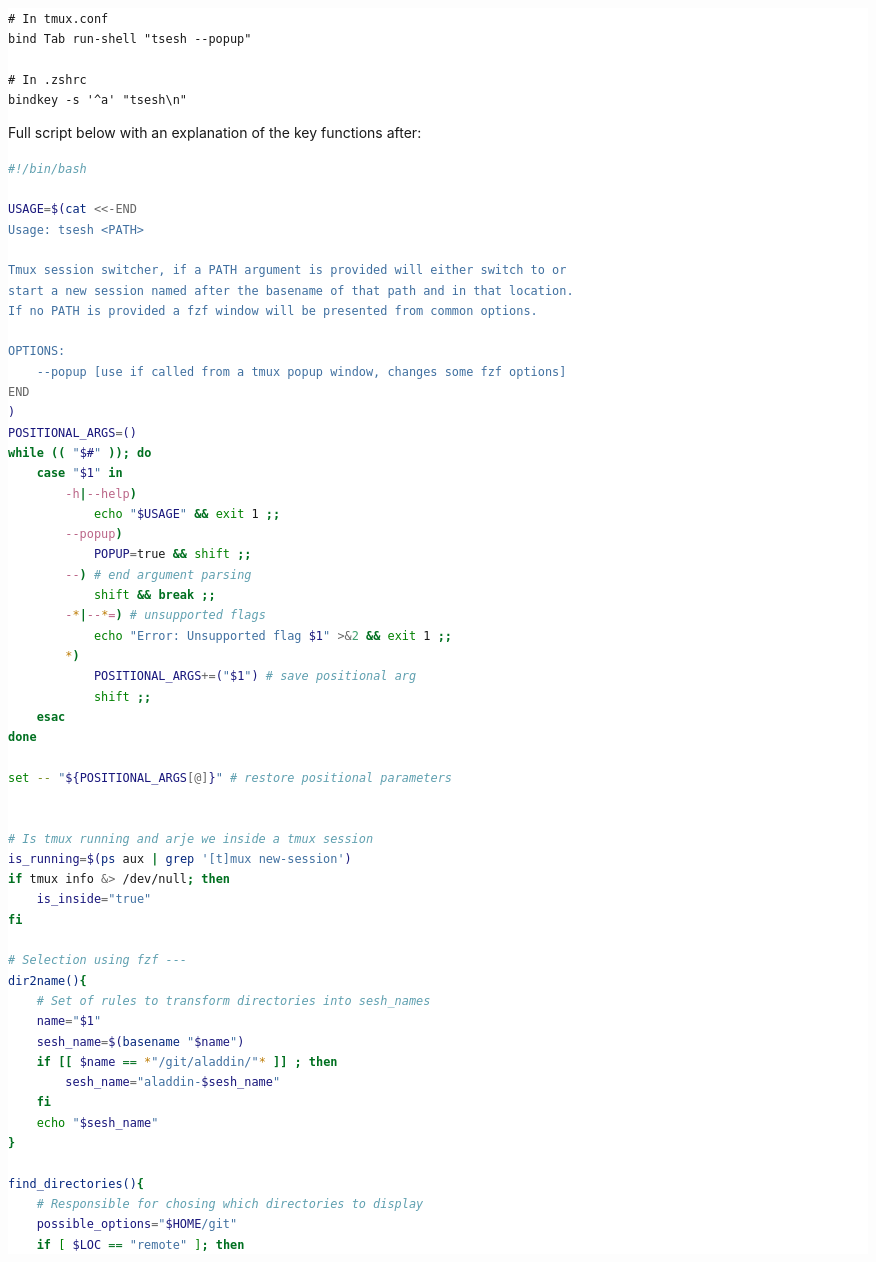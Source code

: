 ```shell
# In tmux.conf
bind Tab run-shell "tsesh --popup"

# In .zshrc
bindkey -s '^a' "tsesh\n"
```

Full script below with an explanation of the key functions after:

```bash
#!/bin/bash

USAGE=$(cat <<-END
Usage: tsesh <PATH>

Tmux session switcher, if a PATH argument is provided will either switch to or
start a new session named after the basename of that path and in that location.
If no PATH is provided a fzf window will be presented from common options.

OPTIONS:
    --popup [use if called from a tmux popup window, changes some fzf options]
END
)
POSITIONAL_ARGS=()
while (( "$#" )); do
    case "$1" in
        -h|--help)
            echo "$USAGE" && exit 1 ;;
        --popup)
            POPUP=true && shift ;;
        --) # end argument parsing
            shift && break ;;
        -*|--*=) # unsupported flags
            echo "Error: Unsupported flag $1" >&2 && exit 1 ;;
        *)
            POSITIONAL_ARGS+=("$1") # save positional arg
            shift ;;
    esac
done

set -- "${POSITIONAL_ARGS[@]}" # restore positional parameters


# Is tmux running and arje we inside a tmux session
is_running=$(ps aux | grep '[t]mux new-session')
if tmux info &> /dev/null; then
    is_inside="true"
fi

# Selection using fzf ---
dir2name(){
    # Set of rules to transform directories into sesh_names
    name="$1"
    sesh_name=$(basename "$name")
    if [[ $name == *"/git/aladdin/"* ]] ; then
        sesh_name="aladdin-$sesh_name"
    fi
    echo "$sesh_name"
}

find_directories(){
    # Responsible for chosing which directories to display
    possible_options="$HOME/git"
    if [ $LOC == "remote" ]; then
```